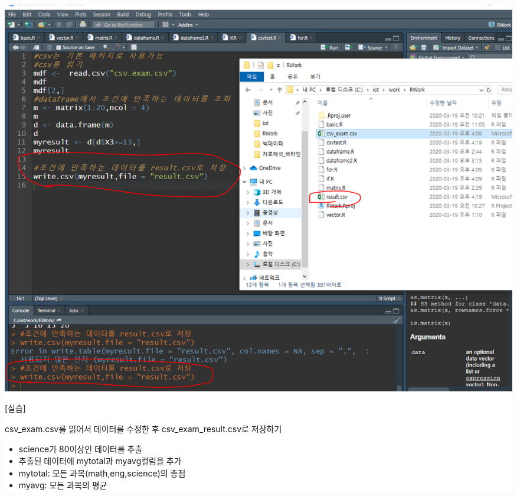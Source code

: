 ![image-20200319161957181](images/image-20200319161957181.png)

[실습]

csv_exam.csv를 읽어서 데이터를 수정한 후 csv_exam_result.csv로 저장하기

- science가 80이상인 데이터를 추출
- 추출된 데이터에 mytotal과 myavg컬럼을 추가
- mytotal: 모든 과목(math,eng,science)의 총점
- myavg: 모든 과목의 평균
